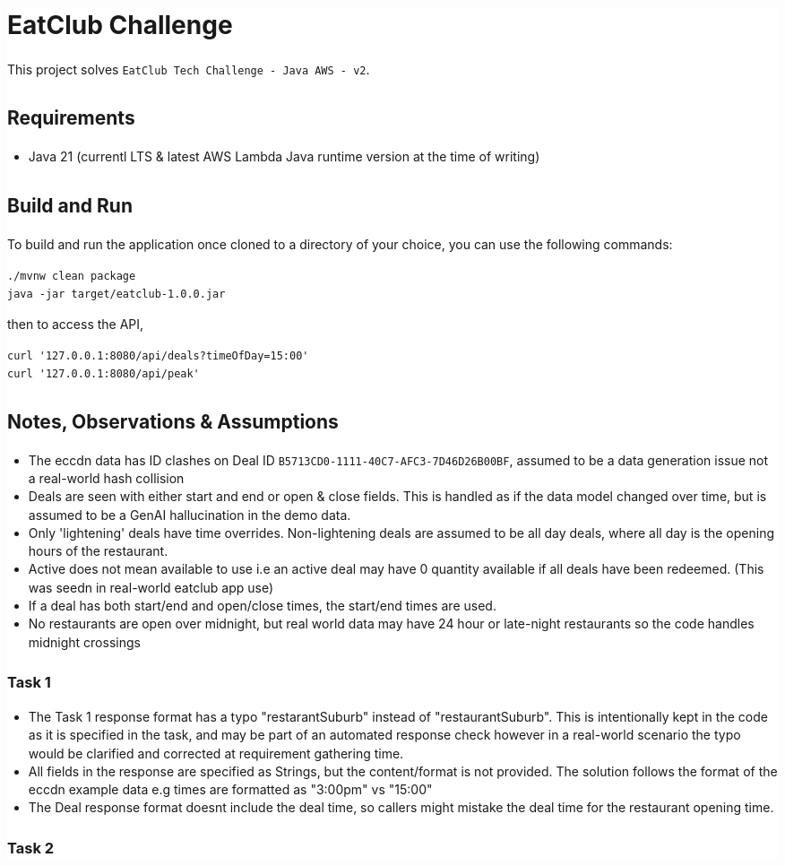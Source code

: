 # EatClub Challenge

This project solves `EatClub Tech Challenge - Java AWS - v2`.

## Requirements

- Java 21 (currentl LTS & latest AWS Lambda Java runtime version at the time of writing)

## Build and Run

To build and run the application once cloned to a directory of your choice, you can use the following commands:

```shell
./mvnw clean package
java -jar target/eatclub-1.0.0.jar
```

then to access the API,

```shell
curl '127.0.0.1:8080/api/deals?timeOfDay=15:00'
curl '127.0.0.1:8080/api/peak'
```

## Notes, Observations & Assumptions

- The eccdn data has ID clashes on Deal ID `B5713CD0-1111-40C7-AFC3-7D46D26B00BF`, assumed to be a data generation issue not a real-world hash collision
- Deals are seen with either start and end or open & close fields. This is handled as if the data model changed over time, but is assumed to be a GenAI hallucination in the demo data.
- Only 'lightening' deals have time overrides. Non-lightening deals are assumed to be all day deals, where all day is the opening hours of the restaurant.
- Active does not mean available to use i.e an active deal may have 0 quantity available if all deals have been redeemed. (This was seedn in real-world eatclub app use)
- If a deal has both start/end and open/close times, the start/end times are used.
- No restaurants are open over midnight, but real world data may have 24 hour or late-night restaurants so the code handles midnight crossings

### Task 1

- The Task 1 response format has a typo "restarantSuburb" instead of "restaurantSuburb". This is intentionally kept in the code as it is specified in the task, and may be part of an automated response check however in a real-world scenario the typo would be clarified and corrected at requirement gathering time.
- All fields in the response are specified as Strings, but the content/format is not provided. The solution follows the format of the eccdn example data e.g times are formatted as "3:00pm" vs "15:00"
- The Deal response format doesnt include the deal time, so callers might mistake the deal time for the restaurant opening time.

### Task 2

